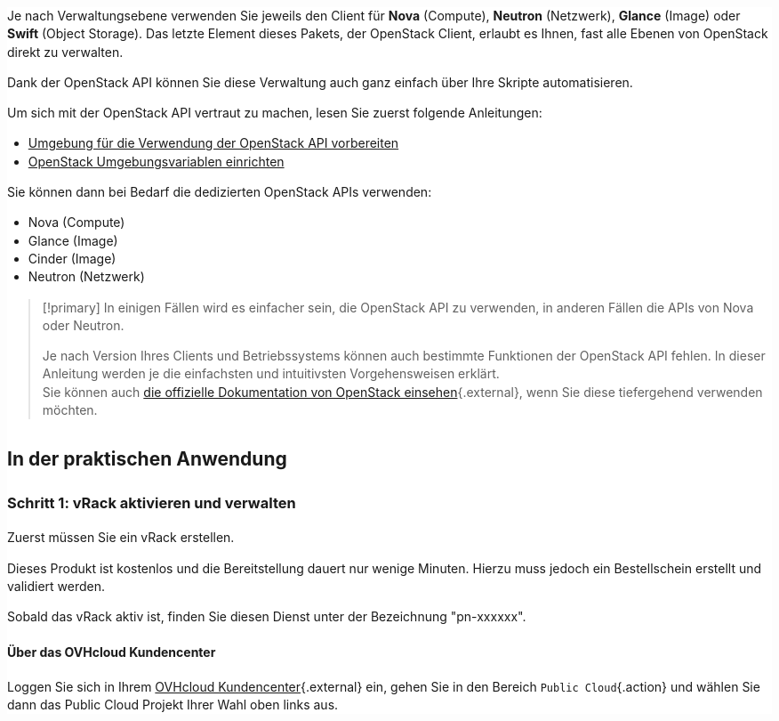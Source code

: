 Je nach Verwaltungsebene verwenden Sie jeweils den Client für **Nova** (Compute), **Neutron** (Netzwerk), **Glance** (Image) oder **Swift** (Object Storage). Das letzte Element dieses Pakets, der OpenStack Client, erlaubt es Ihnen, fast alle Ebenen von OpenStack direkt zu verwalten.

Dank der OpenStack API können Sie diese Verwaltung auch ganz einfach über Ihre Skripte automatisieren.

Um sich mit der OpenStack API vertraut zu machen, lesen Sie zuerst folgende Anleitungen:

- [Umgebung für die Verwendung der OpenStack API vorbereiten](../vorbereitung_der_umgebung_fur_die_verwendung_der_openstack_api/)
- [OpenStack Umgebungsvariablen einrichten](../die-variablen-der-umgebung-openstack-laden/)

Sie können dann bei Bedarf die dedizierten OpenStack APIs verwenden:

- Nova (Compute)
- Glance (Image)
- Cinder (Image)
- Neutron (Netzwerk)

> [!primary]
> In einigen Fällen wird es einfacher sein, die OpenStack API zu verwenden, in anderen Fällen die APIs von Nova oder Neutron. 
>
> Je nach Version Ihres Clients und Betriebssystems können auch bestimmte Funktionen der OpenStack API fehlen. In dieser Anleitung werden je die einfachsten und intuitivsten Vorgehensweisen erklärt.<br>
> Sie können auch [die offizielle Dokumentation von OpenStack einsehen](https://docs.openstack.org/xena/){.external}, wenn Sie diese tiefergehend verwenden möchten.
>

## In der praktischen Anwendung

### Schritt 1: vRack aktivieren und verwalten

Zuerst müssen Sie ein vRack erstellen.

Dieses Produkt ist kostenlos und die Bereitstellung dauert nur wenige Minuten. Hierzu muss jedoch ein Bestellschein erstellt und validiert werden.

Sobald das vRack aktiv ist, finden Sie diesen Dienst unter der Bezeichnung "pn-xxxxxx".

#### Über das OVHcloud Kundencenter

Loggen Sie sich in Ihrem [OVHcloud Kundencenter](https://www.ovh.com/auth/?action=gotomanager&from=https://www.ovh.de/&ovhSubsidiary=de){.external} ein, gehen Sie in den Bereich `Public Cloud`{.action} und wählen Sie dann das Public Cloud Projekt Ihrer Wahl oben links aus.
